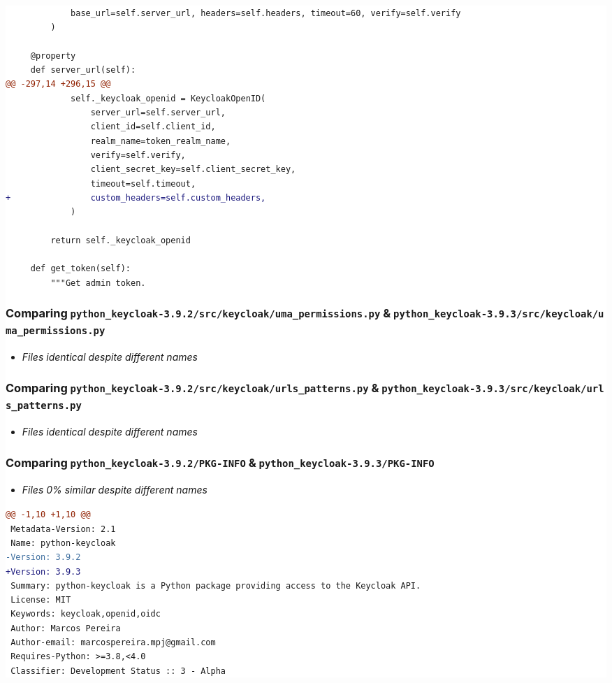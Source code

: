 ```diff
             base_url=self.server_url, headers=self.headers, timeout=60, verify=self.verify
         )
 
     @property
     def server_url(self):
@@ -297,14 +296,15 @@
             self._keycloak_openid = KeycloakOpenID(
                 server_url=self.server_url,
                 client_id=self.client_id,
                 realm_name=token_realm_name,
                 verify=self.verify,
                 client_secret_key=self.client_secret_key,
                 timeout=self.timeout,
+                custom_headers=self.custom_headers,
             )
 
         return self._keycloak_openid
 
     def get_token(self):
         """Get admin token.
```

### Comparing `python_keycloak-3.9.2/src/keycloak/uma_permissions.py` & `python_keycloak-3.9.3/src/keycloak/uma_permissions.py`

 * *Files identical despite different names*

### Comparing `python_keycloak-3.9.2/src/keycloak/urls_patterns.py` & `python_keycloak-3.9.3/src/keycloak/urls_patterns.py`

 * *Files identical despite different names*

### Comparing `python_keycloak-3.9.2/PKG-INFO` & `python_keycloak-3.9.3/PKG-INFO`

 * *Files 0% similar despite different names*

```diff
@@ -1,10 +1,10 @@
 Metadata-Version: 2.1
 Name: python-keycloak
-Version: 3.9.2
+Version: 3.9.3
 Summary: python-keycloak is a Python package providing access to the Keycloak API.
 License: MIT
 Keywords: keycloak,openid,oidc
 Author: Marcos Pereira
 Author-email: marcospereira.mpj@gmail.com
 Requires-Python: >=3.8,<4.0
 Classifier: Development Status :: 3 - Alpha
```

